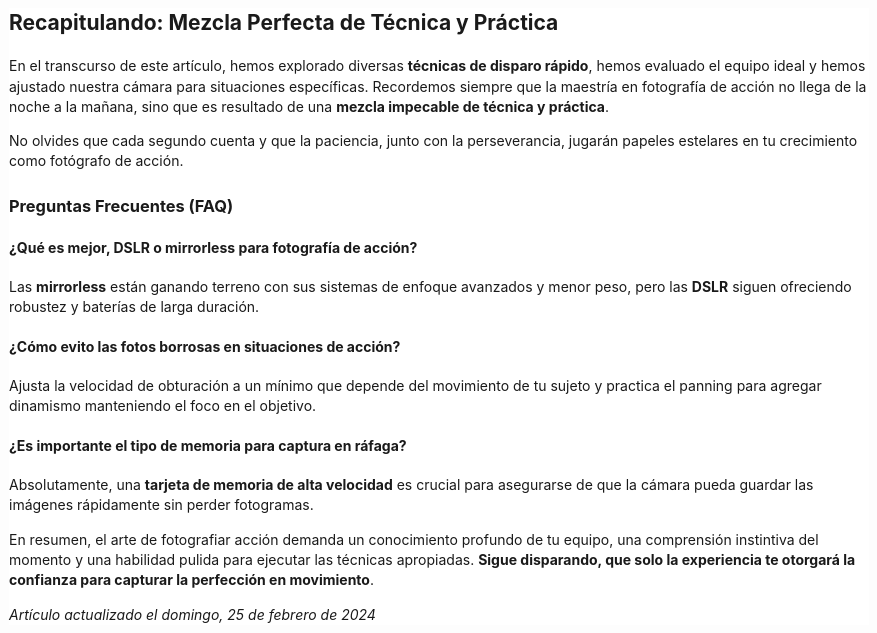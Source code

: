 ## Recapitulando: Mezcla Perfecta de Técnica y Práctica

En el transcurso de este artículo, hemos explorado diversas **técnicas de disparo rápido**, hemos evaluado el equipo ideal y hemos ajustado nuestra cámara para situaciones específicas. Recordemos siempre que la maestría en fotografía de acción no llega de la noche a la mañana, sino que es resultado de una **mezcla impecable de técnica y práctica**.

No olvides que cada segundo cuenta y que la paciencia, junto con la perseverancia, jugarán papeles estelares en tu crecimiento como fotógrafo de acción.

### Preguntas Frecuentes (FAQ)

#### ¿Qué es mejor, DSLR o mirrorless para fotografía de acción?
Las **mirrorless** están ganando terreno con sus sistemas de enfoque avanzados y menor peso, pero las **DSLR** siguen ofreciendo robustez y baterías de larga duración.

#### ¿Cómo evito las fotos borrosas en situaciones de acción?
Ajusta la velocidad de obturación a un mínimo que depende del movimiento de tu sujeto y practica el panning para agregar dinamismo manteniendo el foco en el objetivo.

#### ¿Es importante el tipo de memoria para captura en ráfaga?
Absolutamente, una **tarjeta de memoria de alta velocidad** es crucial para asegurarse de que la cámara pueda guardar las imágenes rápidamente sin perder fotogramas.

En resumen, el arte de fotografiar acción demanda un conocimiento profundo de tu equipo, una comprensión instintiva del momento y una habilidad pulida para ejecutar las técnicas apropiadas. **Sigue disparando, que solo la experiencia te otorgará la confianza para capturar la perfección en movimiento**.

_Artículo actualizado el domingo, 25 de febrero de 2024_